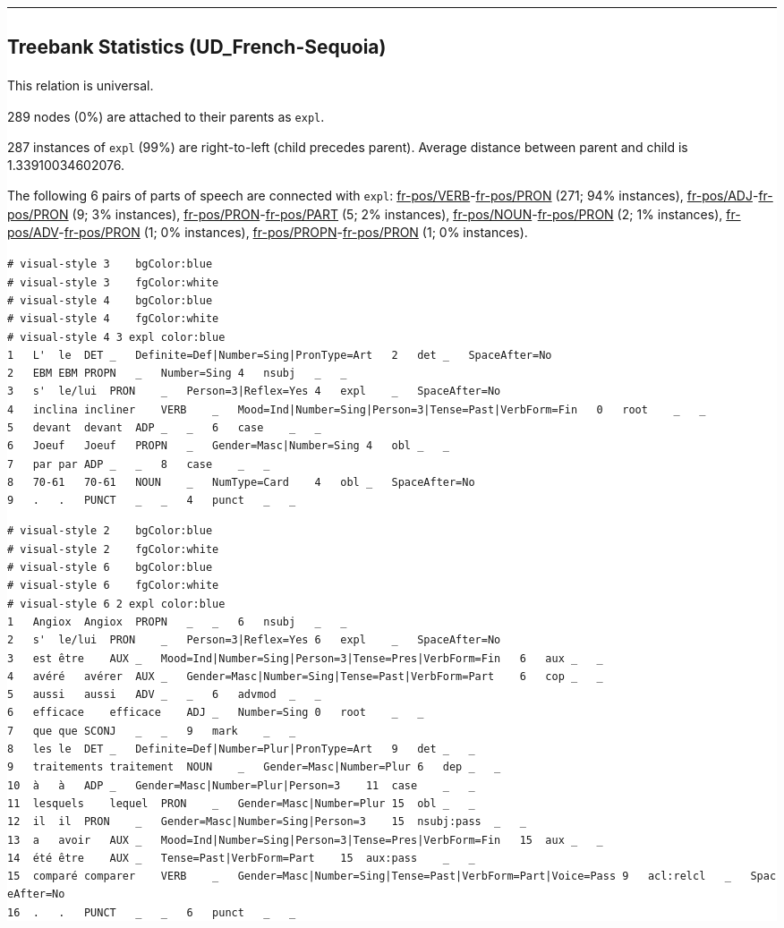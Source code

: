 


--------------------------------------------------------------------------------

## Treebank Statistics (UD_French-Sequoia)

This relation is universal.

289 nodes (0%) are attached to their parents as `expl`.

287 instances of `expl` (99%) are right-to-left (child precedes parent).
Average distance between parent and child is 1.33910034602076.

The following 6 pairs of parts of speech are connected with `expl`: [fr-pos/VERB]()-[fr-pos/PRON]() (271; 94% instances), [fr-pos/ADJ]()-[fr-pos/PRON]() (9; 3% instances), [fr-pos/PRON]()-[fr-pos/PART]() (5; 2% instances), [fr-pos/NOUN]()-[fr-pos/PRON]() (2; 1% instances), [fr-pos/ADV]()-[fr-pos/PRON]() (1; 0% instances), [fr-pos/PROPN]()-[fr-pos/PRON]() (1; 0% instances).


~~~ conllu
# visual-style 3	bgColor:blue
# visual-style 3	fgColor:white
# visual-style 4	bgColor:blue
# visual-style 4	fgColor:white
# visual-style 4 3 expl	color:blue
1	L'	le	DET	_	Definite=Def|Number=Sing|PronType=Art	2	det	_	SpaceAfter=No
2	EBM	EBM	PROPN	_	Number=Sing	4	nsubj	_	_
3	s'	le/lui	PRON	_	Person=3|Reflex=Yes	4	expl	_	SpaceAfter=No
4	inclina	incliner	VERB	_	Mood=Ind|Number=Sing|Person=3|Tense=Past|VerbForm=Fin	0	root	_	_
5	devant	devant	ADP	_	_	6	case	_	_
6	Joeuf	Joeuf	PROPN	_	Gender=Masc|Number=Sing	4	obl	_	_
7	par	par	ADP	_	_	8	case	_	_
8	70-61	70-61	NOUN	_	NumType=Card	4	obl	_	SpaceAfter=No
9	.	.	PUNCT	_	_	4	punct	_	_

~~~


~~~ conllu
# visual-style 2	bgColor:blue
# visual-style 2	fgColor:white
# visual-style 6	bgColor:blue
# visual-style 6	fgColor:white
# visual-style 6 2 expl	color:blue
1	Angiox	Angiox	PROPN	_	_	6	nsubj	_	_
2	s'	le/lui	PRON	_	Person=3|Reflex=Yes	6	expl	_	SpaceAfter=No
3	est	être	AUX	_	Mood=Ind|Number=Sing|Person=3|Tense=Pres|VerbForm=Fin	6	aux	_	_
4	avéré	avérer	AUX	_	Gender=Masc|Number=Sing|Tense=Past|VerbForm=Part	6	cop	_	_
5	aussi	aussi	ADV	_	_	6	advmod	_	_
6	efficace	efficace	ADJ	_	Number=Sing	0	root	_	_
7	que	que	SCONJ	_	_	9	mark	_	_
8	les	le	DET	_	Definite=Def|Number=Plur|PronType=Art	9	det	_	_
9	traitements	traitement	NOUN	_	Gender=Masc|Number=Plur	6	dep	_	_
10	à	à	ADP	_	Gender=Masc|Number=Plur|Person=3	11	case	_	_
11	lesquels	lequel	PRON	_	Gender=Masc|Number=Plur	15	obl	_	_
12	il	il	PRON	_	Gender=Masc|Number=Sing|Person=3	15	nsubj:pass	_	_
13	a	avoir	AUX	_	Mood=Ind|Number=Sing|Person=3|Tense=Pres|VerbForm=Fin	15	aux	_	_
14	été	être	AUX	_	Tense=Past|VerbForm=Part	15	aux:pass	_	_
15	comparé	comparer	VERB	_	Gender=Masc|Number=Sing|Tense=Past|VerbForm=Part|Voice=Pass	9	acl:relcl	_	SpaceAfter=No
16	.	.	PUNCT	_	_	6	punct	_	_

~~~
